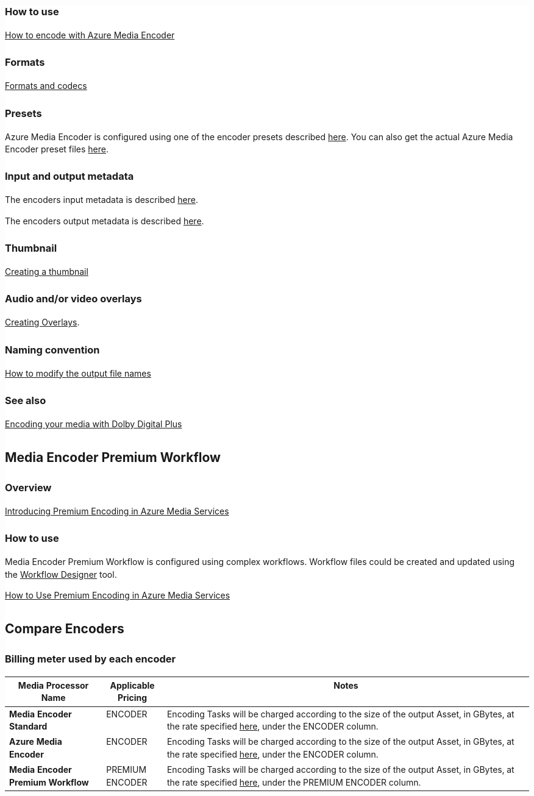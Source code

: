 ### How to use
[How to encode with Azure Media Encoder](media-services-dotnet-encode-asset.md)

### Formats
[Formats and codecs](media-services-azure-media-encoder-formats.md)

### Presets
Azure Media Encoder is configured using one of the encoder presets described [here](https://msdn.microsoft.com/library/azure/dn619392.aspx). You can also get the actual Azure Media Encoder preset files [here](https://github.com/Azure/azure-media-services-samples/tree/master/Encoding%20Presets/VoD/Azure%20Media%20Encoder).

### Input and output metadata
The encoders input metadata is described [here](http://msdn.microsoft.com/library/azure/dn783120.aspx).

The encoders output metadata is described [here](http://msdn.microsoft.com/library/azure/dn783217.aspx).

### Thumbnail
[Creating a thumbnail](https://msdn.microsoft.com/library/hh973624.aspx)

### Audio and/or video overlays
[Creating Overlays](media-services-azure-media-customize-ame-presets.md#creating-overlays).

### Naming convention
[How to modify the output file names](media-services-azure-media-customize-ame-presets.md#controlling-azure-media-encoder-output-file-names)

### See also
[Encoding your media with Dolby Digital Plus](media-services-encode-with-dolby-digital-plus.md)

## Media Encoder Premium Workflow
### Overview
[Introducing Premium Encoding in Azure Media Services](https://azure.microsoft.com/blog/2015/03/05/introducing-premium-encoding-in-azure-media-services/)

### How to use
Media Encoder Premium Workflow is configured using complex workflows. Workflow files could be created and updated using the [Workflow Designer](media-services-workflow-designer.md) tool.

[How to Use Premium Encoding in Azure Media Services](https://azure.microsoft.com/blog/2015/03/06/how-to-use-premium-encoding-in-azure-media-services/)

## <a id="compare_encoders"></a>Compare Encoders
### <a id="billing"></a>Billing meter used by each encoder
| Media Processor Name | Applicable Pricing | Notes |
| --- | --- | --- |
| **Media Encoder Standard** |ENCODER |Encoding Tasks will be charged according to the size of the output Asset, in GBytes, at the rate specified [here](http://azure.microsoft.com/pricing/details/media-services/), under the ENCODER column. |
| **Azure Media Encoder** |ENCODER |Encoding Tasks will be charged according to the size of the output Asset, in GBytes, at the rate specified [here](http://azure.microsoft.com/pricing/details/media-services/), under the ENCODER column. |
| **Media Encoder Premium Workflow** |PREMIUM ENCODER |Encoding Tasks will be charged according to the size of the output Asset, in GBytes, at the rate specified [here](http://azure.microsoft.com/pricing/details/media-services/), under the PREMIUM ENCODER column. |
